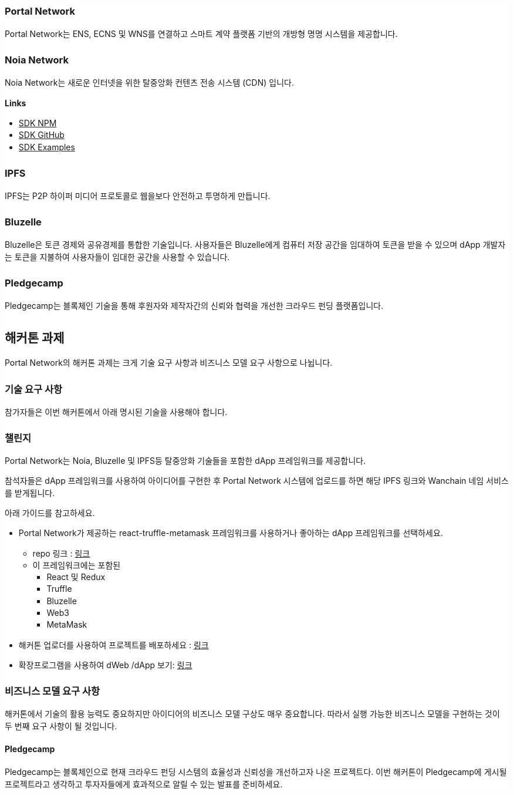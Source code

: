 ### Portal Network
Portal Network는 ENS, ECNS 및 WNS를 연결하고 스마트 계약 플랫폼 기반의 개방형 명명 시스템을 제공합니다.

### Noia Network
Noia Network는 새로운 인터넷을 위한 탈중앙화 컨텐츠 전송 시스템 (CDN) 입니다.

**Links**
- [SDK NPM](https://www.npmjs.com/package/@noia-network/sdk)
- [SDK GitHub](https://github.com/noia-network/sdk)
- [SDK Examples](https://github.com/noia-network/examples)

### IPFS
IPFS는 P2P 하이퍼 미디어 프로토콜로 웹을보다 안전하고 투명하게 만듭니다.

### Bluzelle
Bluzelle은 토큰 경제와 공유경제를 통합한 기술입니다. 사용자들은 Bluzelle에게 컴퓨터 저장 공간을 임대하여 토큰을 받을 수 있으며 dApp 개발자는 토큰을 지불하여 사용자들이 임대한 공간을 사용할 수 있습니다.

### Pledgecamp
Pledgecamp는 블록체인 기술을 통해 후원자와 제작자간의 신뢰와 협력을 개선한 크라우드 펀딩 플랫폼입니다.

## 해커톤 과제
Portal Network의 해커톤 과제는 크게 기술 요구 사항과 비즈니스 모델 요구 사항으로 나뉩니다.

### 기술 요구 사항
참가자들은 이번 해커톤에서 아래 명시된 기술을 사용해야 합니다.

### 챌린지
Portal Network는 Noia, Bluzelle 및 IPFS등 탈중앙화 기술들을 포함한 dApp 프레임워크를 제공합니다.

참석자들은 dApp 프레임워크를 사용하여 아이디어를 구현한 후 Portal Network 시스템에 업로드를 하면 해당 IPFS 링크와 Wanchain 네임 서비스를 받게됩니다.

아래 가이드를 참고하세요.
- Portal Network가 제공하는 react-truffle-metamask 프레임워크를 사용하거나 좋아하는 dApp 프레임워크를 선택하세요.
    - repo 링크 : [링크](https://github.com/PortalNetwork/react-truffle-metamask)
    - 이 프레임워크에는 포함된 
        - React 및 Redux
        - Truffle
        - Bluzelle
        - Web3
        - MetaMask

- 해커톤 업로더를 사용하여 프로젝트를 배포하세요 : [링크](http://h2.portal.network)
- 확장프로그램을 사용하여 dWeb /dApp 보기: [링크](https://chrome.google.com/webstore/detail/portal-network/apcnffelpkinnpoapmokieojaffmcpmf?utm_source=chrome-ntp-icon)

### 비즈니스 모델 요구 사항
해커톤에서 기술의 활용 능력도 중요하지만 아이디어의 비즈니스 모델 구상도 매우 중요합니다. 따라서 실행 가능한 비즈니스 모델을 구현하는 것이 두 번째 요구 사항이 될 것입니다.

#### Pledgecamp
Pledgecamp는 블록체인으로 현재 크라우드 펀딩 시스템의 효율성과 신뢰성을 개선하고자 나온 프로젝트다. 이번 해커톤이 Pledgecamp에 게시될 프로젝트라고 생각하고 투자자들에게 효과적으로 알릴 수 있는 발표를 준비하세요.
